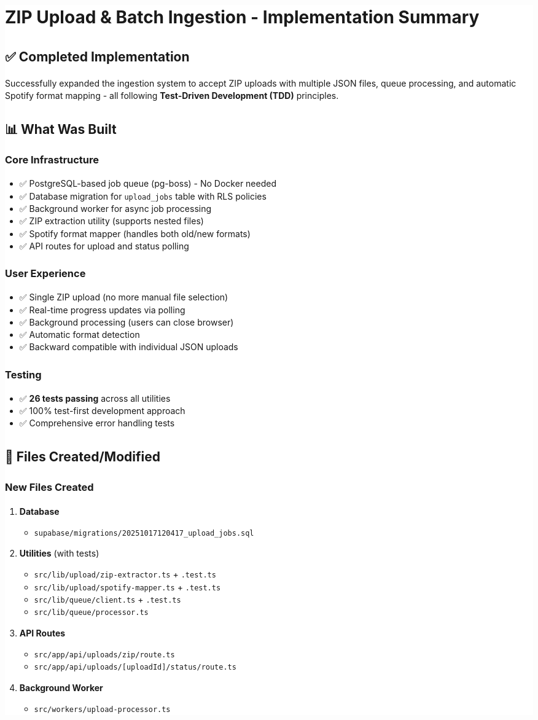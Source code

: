 # ZIP Upload & Batch Ingestion - Implementation Summary

## ✅ Completed Implementation

Successfully expanded the ingestion system to accept ZIP uploads with multiple JSON files, queue processing, and automatic Spotify format mapping - all following **Test-Driven Development (TDD)** principles.

## 📊 What Was Built

### Core Infrastructure
- ✅ PostgreSQL-based job queue (pg-boss) - No Docker needed
- ✅ Database migration for `upload_jobs` table with RLS policies
- ✅ Background worker for async job processing
- ✅ ZIP extraction utility (supports nested files)
- ✅ Spotify format mapper (handles both old/new formats)
- ✅ API routes for upload and status polling

### User Experience
- ✅ Single ZIP upload (no more manual file selection)
- ✅ Real-time progress updates via polling
- ✅ Background processing (users can close browser)
- ✅ Automatic format detection
- ✅ Backward compatible with individual JSON uploads

### Testing
- ✅ **26 tests passing** across all utilities
- ✅ 100% test-first development approach
- ✅ Comprehensive error handling tests

## 📁 Files Created/Modified

### New Files Created
1. **Database**
   - `supabase/migrations/20251017120417_upload_jobs.sql`

2. **Utilities** (with tests)
   - `src/lib/upload/zip-extractor.ts` + `.test.ts`
   - `src/lib/upload/spotify-mapper.ts` + `.test.ts`
   - `src/lib/queue/client.ts` + `.test.ts`
   - `src/lib/queue/processor.ts`

3. **API Routes**
   - `src/app/api/uploads/zip/route.ts`
   - `src/app/api/uploads/[uploadId]/status/route.ts`

4. **Background Worker**
   - `src/workers/upload-processor.ts`
